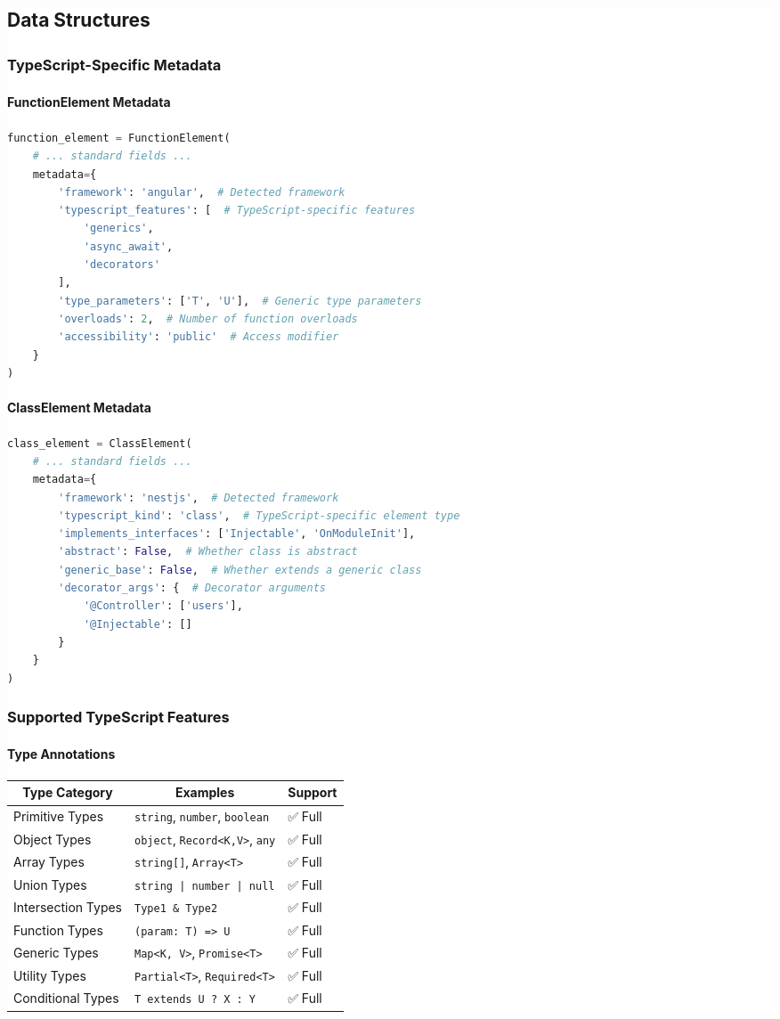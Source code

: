 ## Data Structures

### TypeScript-Specific Metadata

#### FunctionElement Metadata

```python
function_element = FunctionElement(
    # ... standard fields ...
    metadata={
        'framework': 'angular',  # Detected framework
        'typescript_features': [  # TypeScript-specific features
            'generics',
            'async_await',
            'decorators'
        ],
        'type_parameters': ['T', 'U'],  # Generic type parameters
        'overloads': 2,  # Number of function overloads
        'accessibility': 'public'  # Access modifier
    }
)
```

#### ClassElement Metadata

```python
class_element = ClassElement(
    # ... standard fields ...
    metadata={
        'framework': 'nestjs',  # Detected framework
        'typescript_kind': 'class',  # TypeScript-specific element type
        'implements_interfaces': ['Injectable', 'OnModuleInit'],
        'abstract': False,  # Whether class is abstract
        'generic_base': False,  # Whether extends a generic class
        'decorator_args': {  # Decorator arguments
            '@Controller': ['users'],
            '@Injectable': []
        }
    }
)
```

### Supported TypeScript Features

#### Type Annotations

| Type Category | Examples | Support |
|---------------|----------|---------|
| Primitive Types | `string`, `number`, `boolean` | ✅ Full |
| Object Types | `object`, `Record<K,V>`, `any` | ✅ Full |
| Array Types | `string[]`, `Array<T>` | ✅ Full |
| Union Types | `string \| number \| null` | ✅ Full |
| Intersection Types | `Type1 & Type2` | ✅ Full |
| Function Types | `(param: T) => U` | ✅ Full |
| Generic Types | `Map<K, V>`, `Promise<T>` | ✅ Full |
| Utility Types | `Partial<T>`, `Required<T>` | ✅ Full |
| Conditional Types | `T extends U ? X : Y` | ✅ Full |
